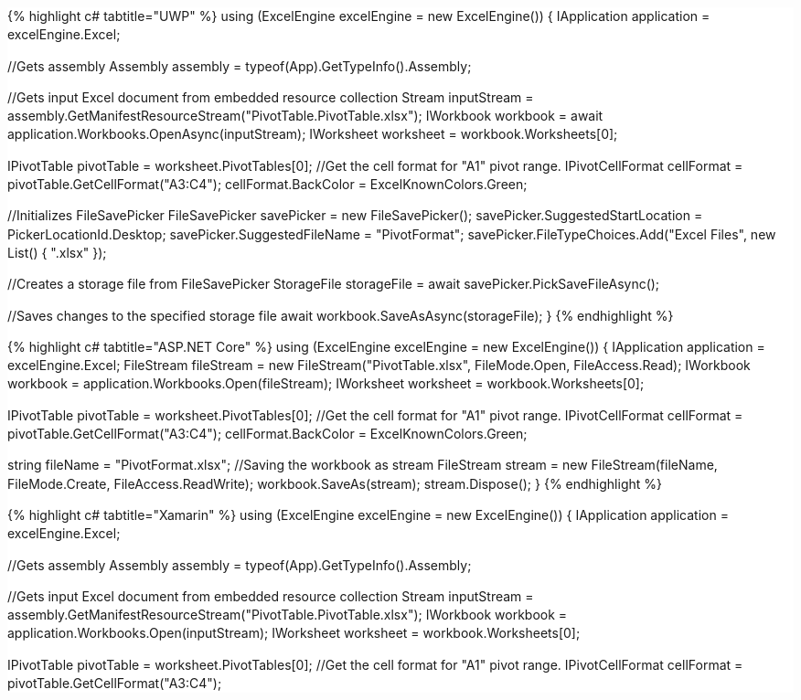 {% highlight c# tabtitle="UWP" %}
using (ExcelEngine excelEngine = new ExcelEngine())
{
  IApplication application = excelEngine.Excel;

  //Gets assembly
  Assembly assembly = typeof(App).GetTypeInfo().Assembly;

  //Gets input Excel document from embedded resource collection
  Stream inputStream = assembly.GetManifestResourceStream("PivotTable.PivotTable.xlsx");
  IWorkbook workbook = await application.Workbooks.OpenAsync(inputStream);
  IWorksheet worksheet = workbook.Worksheets[0];

  IPivotTable pivotTable = worksheet.PivotTables[0];
  //Get the cell format for "A1" pivot range.
  IPivotCellFormat cellFormat = pivotTable.GetCellFormat("A3:C4");
  cellFormat.BackColor = ExcelKnownColors.Green;

  //Initializes FileSavePicker
  FileSavePicker savePicker = new FileSavePicker();
  savePicker.SuggestedStartLocation = PickerLocationId.Desktop;
  savePicker.SuggestedFileName = "PivotFormat";
  savePicker.FileTypeChoices.Add("Excel Files", new List<string>() { ".xlsx" });

  //Creates a storage file from FileSavePicker
  StorageFile storageFile = await savePicker.PickSaveFileAsync();

  //Saves changes to the specified storage file
  await workbook.SaveAsAsync(storageFile);
}
{% endhighlight %}

{% highlight c# tabtitle="ASP.NET Core" %}
using (ExcelEngine excelEngine = new ExcelEngine())
{
  IApplication application = excelEngine.Excel;
  FileStream fileStream = new FileStream("PivotTable.xlsx", FileMode.Open, FileAccess.Read);
  IWorkbook workbook = application.Workbooks.Open(fileStream);
  IWorksheet worksheet = workbook.Worksheets[0];

  IPivotTable pivotTable = worksheet.PivotTables[0];
  //Get the cell format for "A1" pivot range.
  IPivotCellFormat cellFormat = pivotTable.GetCellFormat("A3:C4");
  cellFormat.BackColor = ExcelKnownColors.Green;

  string fileName = "PivotFormat.xlsx";
  //Saving the workbook as stream
  FileStream stream = new FileStream(fileName, FileMode.Create, FileAccess.ReadWrite);
  workbook.SaveAs(stream);
  stream.Dispose();
}
{% endhighlight %}

{% highlight c# tabtitle="Xamarin" %}
using (ExcelEngine excelEngine = new ExcelEngine())
{
  IApplication application = excelEngine.Excel;

  //Gets assembly
  Assembly assembly = typeof(App).GetTypeInfo().Assembly;

  //Gets input Excel document from embedded resource collection
  Stream inputStream = assembly.GetManifestResourceStream("PivotTable.PivotTable.xlsx");
  IWorkbook workbook = application.Workbooks.Open(inputStream);
  IWorksheet worksheet = workbook.Worksheets[0];

  IPivotTable pivotTable = worksheet.PivotTables[0];
  //Get the cell format for "A1" pivot range.
  IPivotCellFormat cellFormat = pivotTable.GetCellFormat("A3:C4");